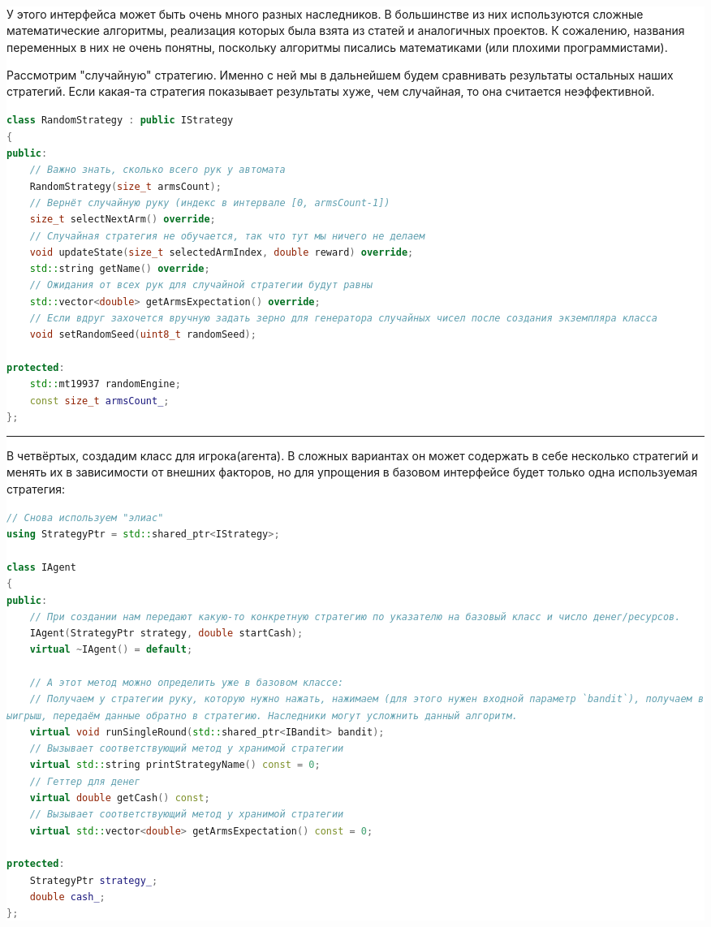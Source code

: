 У этого интерфейса может быть очень много разных наследников. В большинстве из них используются сложные математические алгоритмы, реализация которых была взята из статей и аналогичных проектов. К сожалению, названия переменных в них не очень понятны, поскольку алгоритмы писались математиками (или плохими программистами).

Рассмотрим "случайную" стратегию. Именно с ней мы в дальнейшем будем сравнивать результаты остальных наших стратегий. Если какая-та стратегия показывает результаты хуже, чем случайная, то она считается неэффективной.
```C++
class RandomStrategy : public IStrategy
{
public:
    // Важно знать, сколько всего рук у автомата
    RandomStrategy(size_t armsCount);
    // Вернёт случайную руку (индекс в интервале [0, armsCount-1])
    size_t selectNextArm() override;
    // Случайная стратегия не обучается, так что тут мы ничего не делаем
    void updateState(size_t selectedArmIndex, double reward) override;
    std::string getName() override;
    // Ожидания от всех рук для случайной стратегии будут равны
    std::vector<double> getArmsExpectation() override;
    // Если вдруг захочется вручную задать зерно для генератора случайных чисел после создания экземпляра класса
    void setRandomSeed(uint8_t randomSeed);

protected:
    std::mt19937 randomEngine;
    const size_t armsCount_;
};
```

---

В четвёртых, создадим класс для игрока(агента). В сложных вариантах он может содержать в себе несколько стратегий и менять их в зависимости от внешних факторов, но для упрощения в базовом интерфейсе будет только одна используемая стратегия:
```C++
// Снова используем "элиас"
using StrategyPtr = std::shared_ptr<IStrategy>;

class IAgent
{
public:
    // При создании нам передают какую-то конкретную стратегию по указателю на базовый класс и число денег/ресурсов.
    IAgent(StrategyPtr strategy, double startCash);
    virtual ~IAgent() = default;

    // А этот метод можно определить уже в базовом классе:
    // Получаем у стратегии руку, которую нужно нажать, нажимаем (для этого нужен входной параметр `bandit`), получаем выигрыш, передаём данные обратно в стратегию. Наследники могут усложнить данный алгоритм.
    virtual void runSingleRound(std::shared_ptr<IBandit> bandit);
    // Вызывает соответствующий метод у хранимой стратегии
    virtual std::string printStrategyName() const = 0;
    // Геттер для денег
    virtual double getCash() const;
    // Вызывает соответствующий метод у хранимой стратегии
    virtual std::vector<double> getArmsExpectation() const = 0;

protected:
    StrategyPtr strategy_;
    double cash_;
};
``` 
